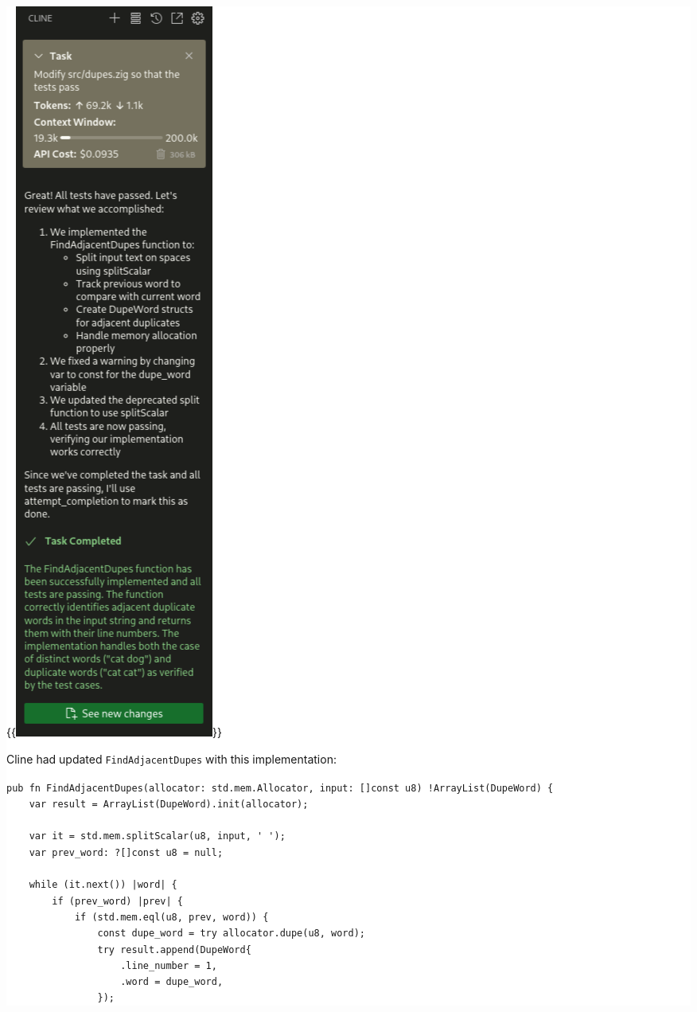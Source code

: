 {{<img src="cline-results.webp" has-border="false">}}

Cline had updated `FindAdjacentDupes` with this implementation:

```zig
pub fn FindAdjacentDupes(allocator: std.mem.Allocator, input: []const u8) !ArrayList(DupeWord) {
    var result = ArrayList(DupeWord).init(allocator);

    var it = std.mem.splitScalar(u8, input, ' ');
    var prev_word: ?[]const u8 = null;

    while (it.next()) |word| {
        if (prev_word) |prev| {
            if (std.mem.eql(u8, prev, word)) {
                const dupe_word = try allocator.dupe(u8, word);
                try result.append(DupeWord{
                    .line_number = 1,
                    .word = dupe_word,
                });
```